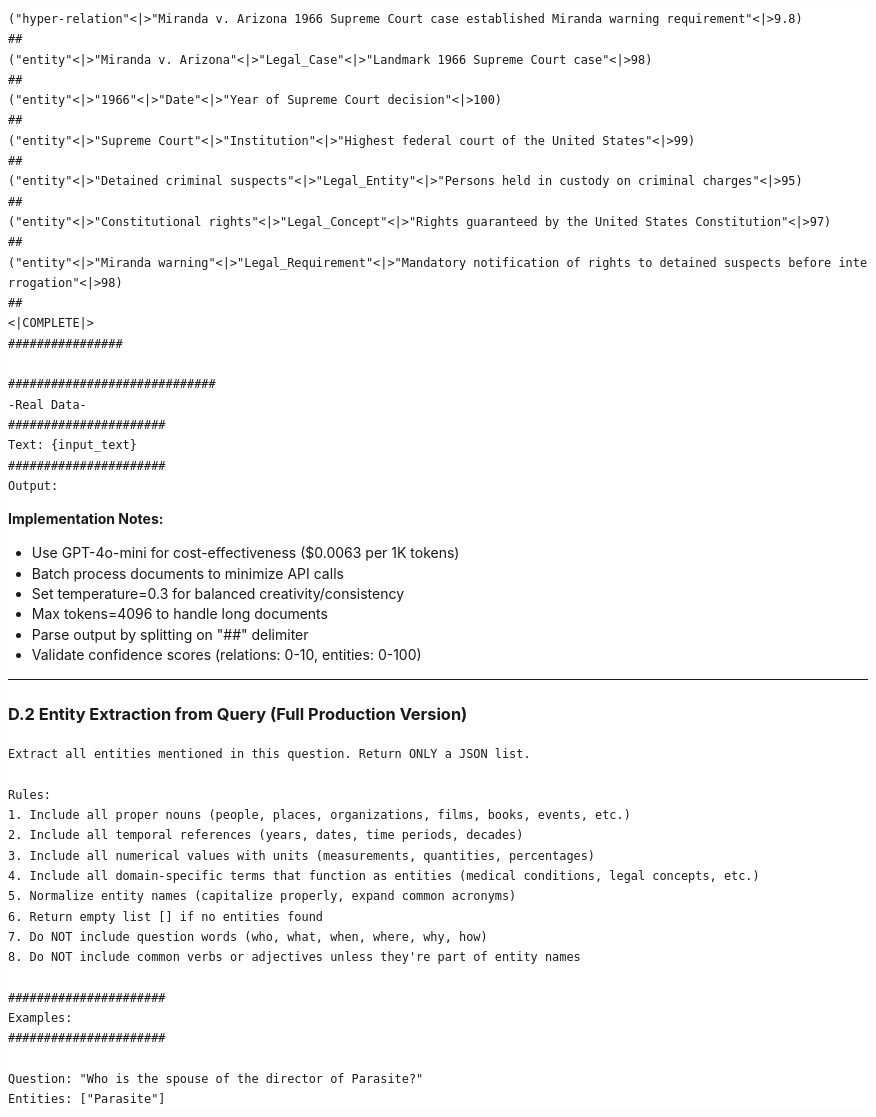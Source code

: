 ```
("hyper-relation"<|>"Miranda v. Arizona 1966 Supreme Court case established Miranda warning requirement"<|>9.8)
##
("entity"<|>"Miranda v. Arizona"<|>"Legal_Case"<|>"Landmark 1966 Supreme Court case"<|>98)
##
("entity"<|>"1966"<|>"Date"<|>"Year of Supreme Court decision"<|>100)
##
("entity"<|>"Supreme Court"<|>"Institution"<|>"Highest federal court of the United States"<|>99)
##
("entity"<|>"Detained criminal suspects"<|>"Legal_Entity"<|>"Persons held in custody on criminal charges"<|>95)
##
("entity"<|>"Constitutional rights"<|>"Legal_Concept"<|>"Rights guaranteed by the United States Constitution"<|>97)
##
("entity"<|>"Miranda warning"<|>"Legal_Requirement"<|>"Mandatory notification of rights to detained suspects before interrogation"<|>98)
##
<|COMPLETE|>
################

#############################
-Real Data-
######################
Text: {input_text}
######################
Output:
```

**Implementation Notes:**
- Use GPT-4o-mini for cost-effectiveness ($0.0063 per 1K tokens)
- Batch process documents to minimize API calls
- Set temperature=0.3 for balanced creativity/consistency
- Max tokens=4096 to handle long documents
- Parse output by splitting on "##" delimiter
- Validate confidence scores (relations: 0-10, entities: 0-100)

---

### D.2 Entity Extraction from Query (Full Production Version)

```
Extract all entities mentioned in this question. Return ONLY a JSON list.

Rules:
1. Include all proper nouns (people, places, organizations, films, books, events, etc.)
2. Include all temporal references (years, dates, time periods, decades)
3. Include all numerical values with units (measurements, quantities, percentages)
4. Include all domain-specific terms that function as entities (medical conditions, legal concepts, etc.)
5. Normalize entity names (capitalize properly, expand common acronyms)
6. Return empty list [] if no entities found
7. Do NOT include question words (who, what, when, where, why, how)
8. Do NOT include common verbs or adjectives unless they're part of entity names

######################
Examples:
######################

Question: "Who is the spouse of the director of Parasite?"
Entities: ["Parasite"]

```